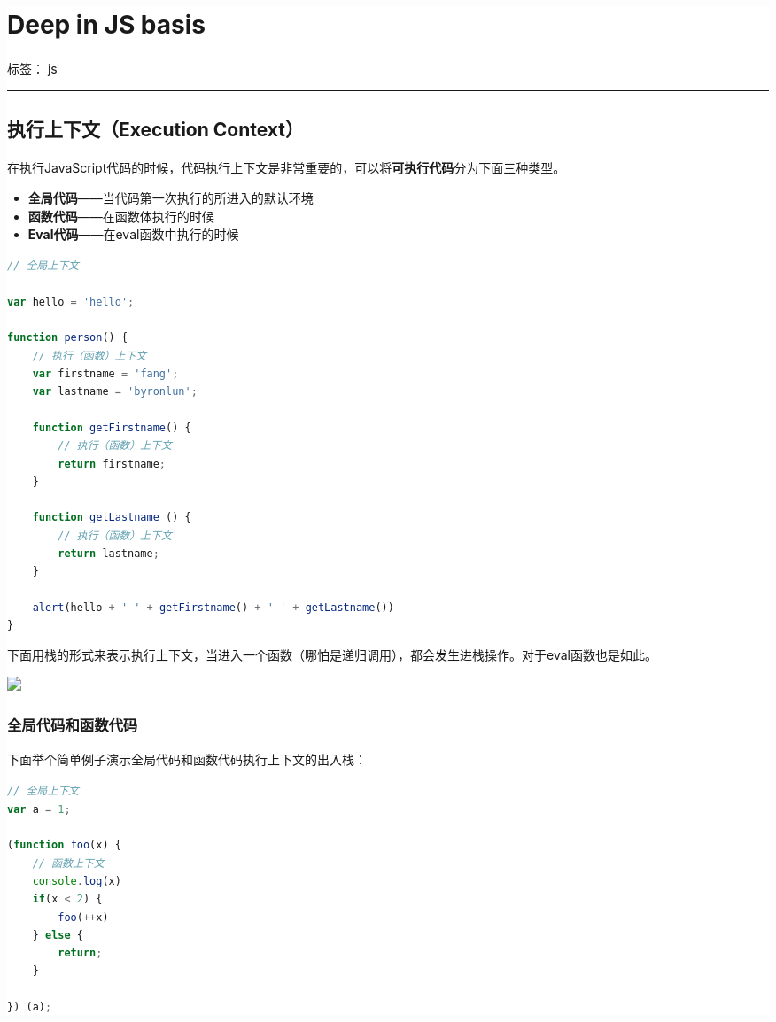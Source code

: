 ﻿# Deep in JS basis

标签： js

---

## 执行上下文（Execution Context）

在执行JavaScript代码的时候，代码执行上下文是非常重要的，可以将**可执行代码**分为下面三种类型。

- **全局代码**——当代码第一次执行的所进入的默认环境
- **函数代码**——在函数体执行的时候
- **Eval代码**——在eval函数中执行的时候

```js
// 全局上下文

var hello = 'hello';

function person() {
	// 执行（函数）上下文
	var firstname = 'fang';
	var lastname = 'byronlun';

	function getFirstname() {
		// 执行（函数）上下文
		return firstname;
	}
	
	function getLastname () {
		// 执行（函数）上下文
		return lastname;
	}

	alert(hello + ' ' + getFirstname() + ' ' + getLastname())
}
```

下面用栈的形式来表示执行上下文，当进入一个函数（哪怕是递归调用），都会发生进栈操作。对于eval函数也是如此。

![](http://ww3.sinaimg.cn/large/005JoIL8gw1fbmk3utpprj30kx09v0t6.jpg)

### 全局代码和函数代码
下面举个简单例子演示全局代码和函数代码执行上下文的出入栈：

```js
// 全局上下文
var a = 1;

(function foo(x) {
	// 函数上下文
	console.log(x)
	if(x < 2) {
		foo(++x)
	} else {
		return;
	}
	
}) (a);
```
